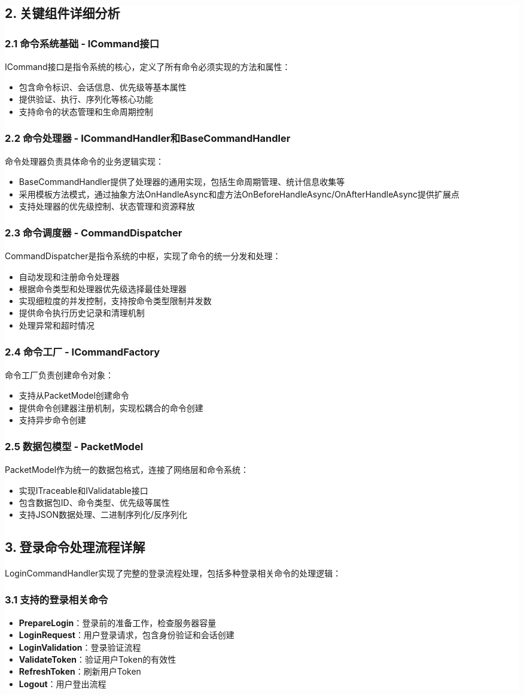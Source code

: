 ## 2. 关键组件详细分析

### 2.1 命令系统基础 - ICommand接口

ICommand接口是指令系统的核心，定义了所有命令必须实现的方法和属性：
- 包含命令标识、会话信息、优先级等基本属性
- 提供验证、执行、序列化等核心功能
- 支持命令的状态管理和生命周期控制

### 2.2 命令处理器 - ICommandHandler和BaseCommandHandler

命令处理器负责具体命令的业务逻辑实现：
- BaseCommandHandler提供了处理器的通用实现，包括生命周期管理、统计信息收集等
- 采用模板方法模式，通过抽象方法OnHandleAsync和虚方法OnBeforeHandleAsync/OnAfterHandleAsync提供扩展点
- 支持处理器的优先级控制、状态管理和资源释放

### 2.3 命令调度器 - CommandDispatcher

CommandDispatcher是指令系统的中枢，实现了命令的统一分发和处理：
- 自动发现和注册命令处理器
- 根据命令类型和处理器优先级选择最佳处理器
- 实现细粒度的并发控制，支持按命令类型限制并发数
- 提供命令执行历史记录和清理机制
- 处理异常和超时情况

### 2.4 命令工厂 - ICommandFactory

命令工厂负责创建命令对象：
- 支持从PacketModel创建命令
- 提供命令创建器注册机制，实现松耦合的命令创建
- 支持异步命令创建

### 2.5 数据包模型 - PacketModel

PacketModel作为统一的数据包格式，连接了网络层和命令系统：
- 实现ITraceable和IValidatable接口
- 包含数据包ID、命令类型、优先级等属性
- 支持JSON数据处理、二进制序列化/反序列化

## 3. 登录命令处理流程详解

LoginCommandHandler实现了完整的登录流程处理，包括多种登录相关命令的处理逻辑：

### 3.1 支持的登录相关命令
- **PrepareLogin**：登录前的准备工作，检查服务器容量
- **LoginRequest**：用户登录请求，包含身份验证和会话创建
- **LoginValidation**：登录验证流程
- **ValidateToken**：验证用户Token的有效性
- **RefreshToken**：刷新用户Token
- **Logout**：用户登出流程
